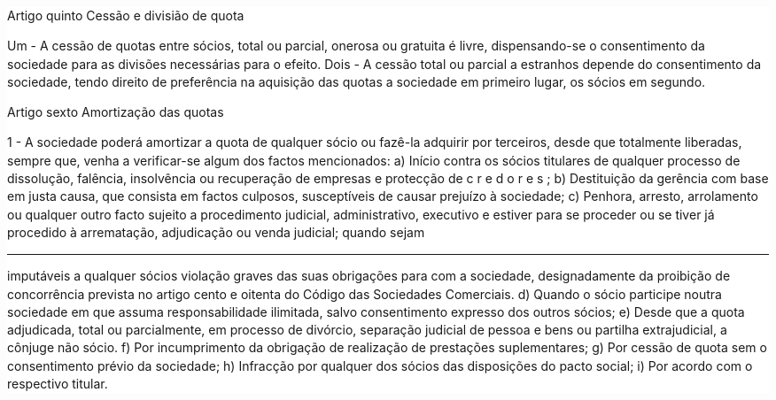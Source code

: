 
Artigo quinto
Cessão e divisião de quota


Um - A cessão de quotas entre sócios, total ou parcial,
onerosa ou gratuita é livre, dispensando-se o consentimento
da sociedade para as divisões necessárias para o efeito.
Dois - A cessão total ou parcial a estranhos depende do
consentimento da sociedade, tendo direito de preferência na
aquisição das quotas a sociedade em primeiro lugar, os
sócios em segundo.


Artigo sexto
Amortização das quotas


1 - A sociedade poderá amortizar a quota de qualquer
sócio ou fazê-la adquirir por terceiros, desde que
totalmente liberadas, sempre que, venha a verificar-se algum dos factos mencionados:
a) Início contra os sócios titulares de qualquer processo de dissolução, falência, insolvência ou
recuperação de empresas e protecção de
c r e d o r e s ;
b) Destituição da gerência com base em justa
causa, que consista em factos culposos,
susceptíveis de causar prejuízo à sociedade;
c) Penhora, arresto, arrolamento ou qualquer outro
facto sujeito a procedimento judicial, administrativo, executivo e estiver para se proceder
ou se tiver já procedido à arrematação,
adjudicação ou venda judicial; quando sejam




---

imputáveis a qualquer sócios violação graves
das suas obrigações para com a sociedade,
designadamente da proibição de concorrência
prevista no artigo cento e oitenta do Código das
Sociedades Comerciais.
d) Quando o sócio participe noutra sociedade
em que assuma responsabilidade ilimitada,
salvo consentimento expresso dos outros
sócios;
e) Desde que a quota adjudicada, total ou
parcialmente, em processo de divórcio,
separação judicial de pessoa e bens ou
partilha extrajudicial, a cônjuge não sócio.
f) Por incumprimento da obrigação de
realização de prestações suplementares;
g) Por cessão de quota sem o consentimento
prévio da sociedade;
h) Infracção por qualquer dos sócios das
disposições do pacto social;
i) Por acordo com o respectivo titular.
